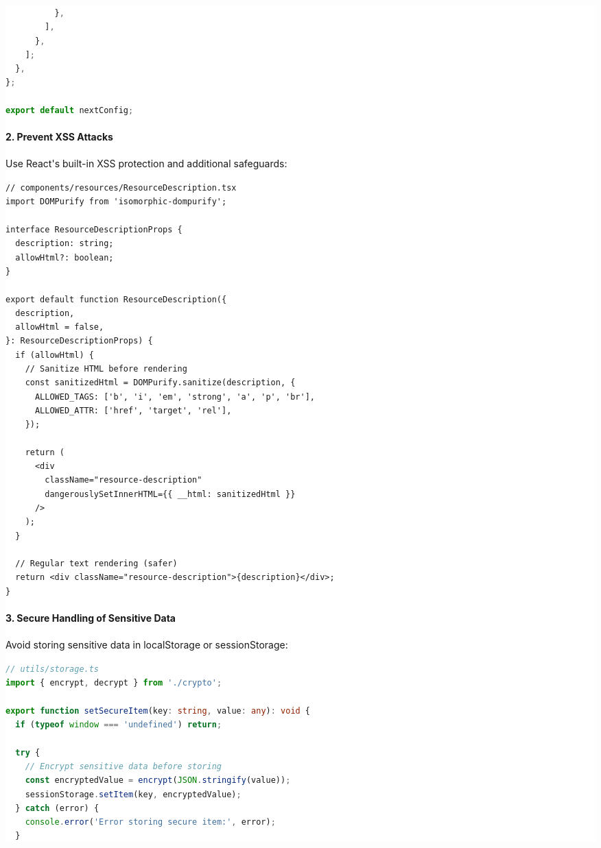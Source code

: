 ```typescript
          },
        ],
      },
    ];
  },
};

export default nextConfig;
```

#### 2. Prevent XSS Attacks

Use React's built-in XSS protection and additional safeguards:

```tsx
// components/resources/ResourceDescription.tsx
import DOMPurify from 'isomorphic-dompurify';

interface ResourceDescriptionProps {
  description: string;
  allowHtml?: boolean;
}

export default function ResourceDescription({
  description,
  allowHtml = false,
}: ResourceDescriptionProps) {
  if (allowHtml) {
    // Sanitize HTML before rendering
    const sanitizedHtml = DOMPurify.sanitize(description, {
      ALLOWED_TAGS: ['b', 'i', 'em', 'strong', 'a', 'p', 'br'],
      ALLOWED_ATTR: ['href', 'target', 'rel'],
    });
    
    return (
      <div
        className="resource-description"
        dangerouslySetInnerHTML={{ __html: sanitizedHtml }}
      />
    );
  }
  
  // Regular text rendering (safer)
  return <div className="resource-description">{description}</div>;
}
```

#### 3. Secure Handling of Sensitive Data

Avoid storing sensitive data in localStorage or sessionStorage:

```typescript
// utils/storage.ts
import { encrypt, decrypt } from './crypto';

export function setSecureItem(key: string, value: any): void {
  if (typeof window === 'undefined') return;
  
  try {
    // Encrypt sensitive data before storing
    const encryptedValue = encrypt(JSON.stringify(value));
    sessionStorage.setItem(key, encryptedValue);
  } catch (error) {
    console.error('Error storing secure item:', error);
  }
```